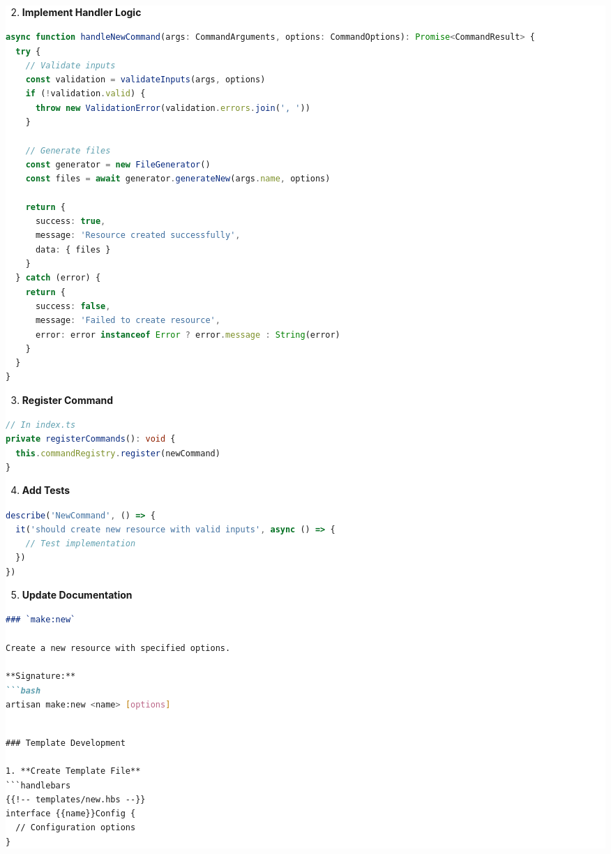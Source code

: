 2. **Implement Handler Logic**
```typescript
async function handleNewCommand(args: CommandArguments, options: CommandOptions): Promise<CommandResult> {
  try {
    // Validate inputs
    const validation = validateInputs(args, options)
    if (!validation.valid) {
      throw new ValidationError(validation.errors.join(', '))
    }

    // Generate files
    const generator = new FileGenerator()
    const files = await generator.generateNew(args.name, options)

    return {
      success: true,
      message: 'Resource created successfully',
      data: { files }
    }
  } catch (error) {
    return {
      success: false,
      message: 'Failed to create resource',
      error: error instanceof Error ? error.message : String(error)
    }
  }
}
```

3. **Register Command**
```typescript
// In index.ts
private registerCommands(): void {
  this.commandRegistry.register(newCommand)
}
```

4. **Add Tests**
```typescript
describe('NewCommand', () => {
  it('should create new resource with valid inputs', async () => {
    // Test implementation
  })
})
```

5. **Update Documentation**
```markdown
### `make:new`

Create a new resource with specified options.

**Signature:**
```bash
artisan make:new <name> [options]
```
```

### Template Development

1. **Create Template File**
```handlebars
{{!-- templates/new.hbs --}}
interface {{name}}Config {
  // Configuration options
}
```